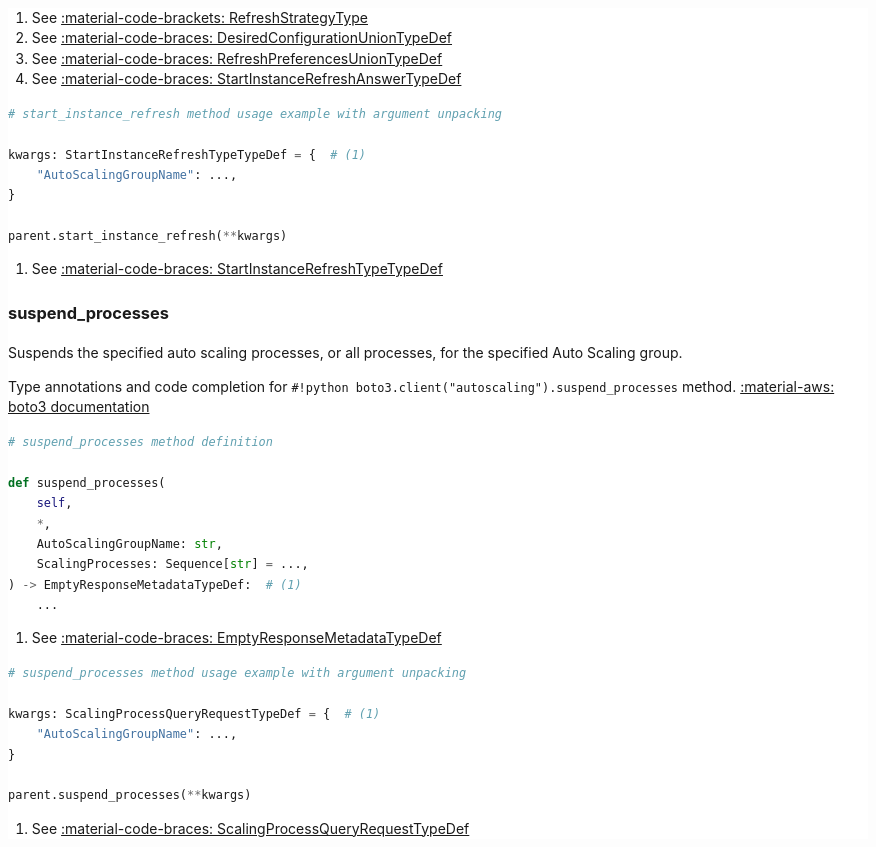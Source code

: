 1. See [:material-code-brackets: RefreshStrategyType](./literals.md#refreshstrategytype)
2. See [:material-code-braces: DesiredConfigurationUnionTypeDef](#desiredconfigurationuniontypedef)
3. See [:material-code-braces: RefreshPreferencesUnionTypeDef](#refreshpreferencesuniontypedef)
4. See [:material-code-braces: StartInstanceRefreshAnswerTypeDef](./type_defs.md#startinstancerefreshanswertypedef)


```python
# start_instance_refresh method usage example with argument unpacking

kwargs: StartInstanceRefreshTypeTypeDef = {  # (1)
    "AutoScalingGroupName": ...,
}

parent.start_instance_refresh(**kwargs)
```

1. See [:material-code-braces: StartInstanceRefreshTypeTypeDef](./type_defs.md#startinstancerefreshtypetypedef)

### suspend\_processes

Suspends the specified auto scaling processes, or all processes, for the
specified Auto Scaling group.

Type annotations and code completion for `#!python boto3.client("autoscaling").suspend_processes` method.
[:material-aws: boto3 documentation](https://boto3.amazonaws.com/v1/documentation/api/latest/reference/services/autoscaling/client/suspend_processes.html)

```python
# suspend_processes method definition

def suspend_processes(
    self,
    *,
    AutoScalingGroupName: str,
    ScalingProcesses: Sequence[str] = ...,
) -> EmptyResponseMetadataTypeDef:  # (1)
    ...
```

1. See [:material-code-braces: EmptyResponseMetadataTypeDef](./type_defs.md#emptyresponsemetadatatypedef)


```python
# suspend_processes method usage example with argument unpacking

kwargs: ScalingProcessQueryRequestTypeDef = {  # (1)
    "AutoScalingGroupName": ...,
}

parent.suspend_processes(**kwargs)
```

1. See [:material-code-braces: ScalingProcessQueryRequestTypeDef](./type_defs.md#scalingprocessqueryrequesttypedef)
